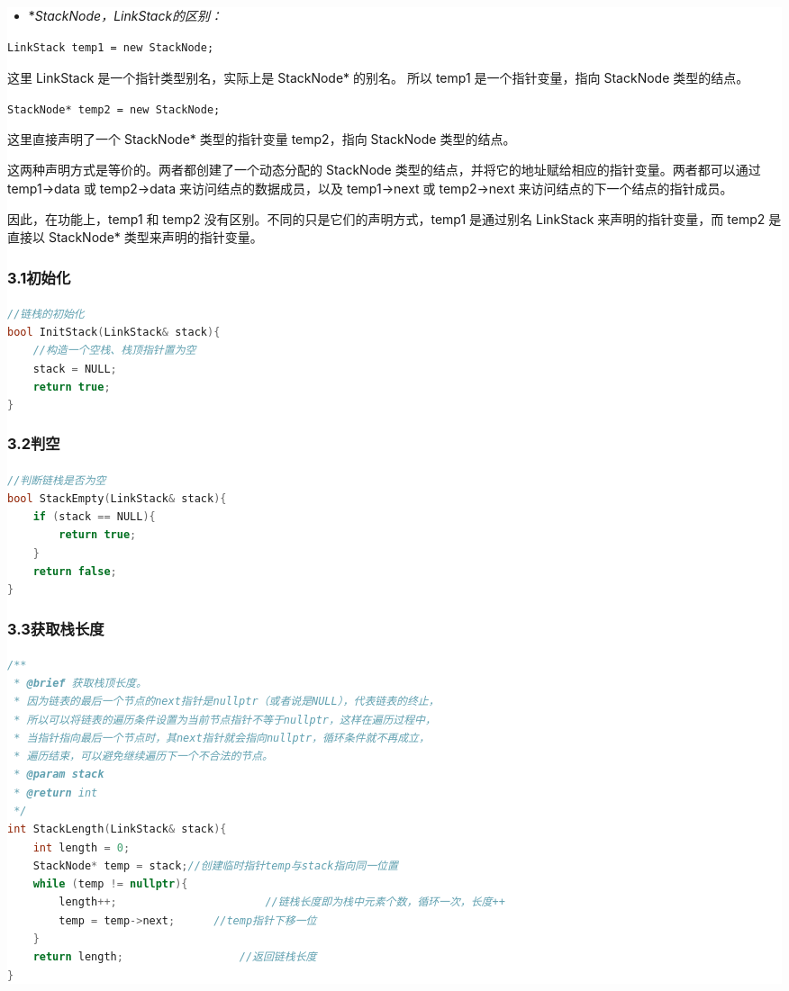 - **StackNode，*LinkStack的区别：**

```
LinkStack temp1 = new StackNode;
```

这里 LinkStack 是一个指针类型别名，实际上是 StackNode* 的别名。
所以 temp1 是一个指针变量，指向 StackNode 类型的结点。

```
StackNode* temp2 = new StackNode;
```

这里直接声明了一个 StackNode* 类型的指针变量 temp2，指向 StackNode 类型的结点。

这两种声明方式是等价的。两者都创建了一个动态分配的 StackNode 类型的结点，并将它的地址赋给相应的指针变量。两者都可以通过 temp1->data 或 temp2->data 来访问结点的数据成员，以及 temp1->next 或 temp2->next 来访问结点的下一个结点的指针成员。

因此，在功能上，temp1 和 temp2 没有区别。不同的只是它们的声明方式，temp1 是通过别名 LinkStack 来声明的指针变量，而 temp2 是直接以 StackNode* 类型来声明的指针变量。

### 3.1初始化

```c++
//链栈的初始化
bool InitStack(LinkStack& stack){
	//构造一个空栈、栈顶指针置为空
	stack = NULL;
	return true; 
}
```

### 3.2判空

```c++
//判断链栈是否为空
bool StackEmpty(LinkStack& stack){
	if (stack == NULL){
		return true;
	}
	return false;
}
```

### 3.3获取栈长度

```c++
/**
 * @brief 获取栈顶长度。
 * 因为链表的最后一个节点的next指针是nullptr（或者说是NULL），代表链表的终止，
 * 所以可以将链表的遍历条件设置为当前节点指针不等于nullptr，这样在遍历过程中，
 * 当指针指向最后一个节点时，其next指针就会指向nullptr，循环条件就不再成立，
 * 遍历结束，可以避免继续遍历下一个不合法的节点。
 * @param stack 
 * @return int 
 */
int StackLength(LinkStack& stack){
	int length = 0;
	StackNode* temp = stack;//创建临时指针temp与stack指向同一位置
	while (temp != nullptr){
		length++;  						//链栈长度即为栈中元素个数，循环一次，长度++
		temp = temp->next; 		//temp指针下移一位
	}
	return length; 					//返回链栈长度
}
```
